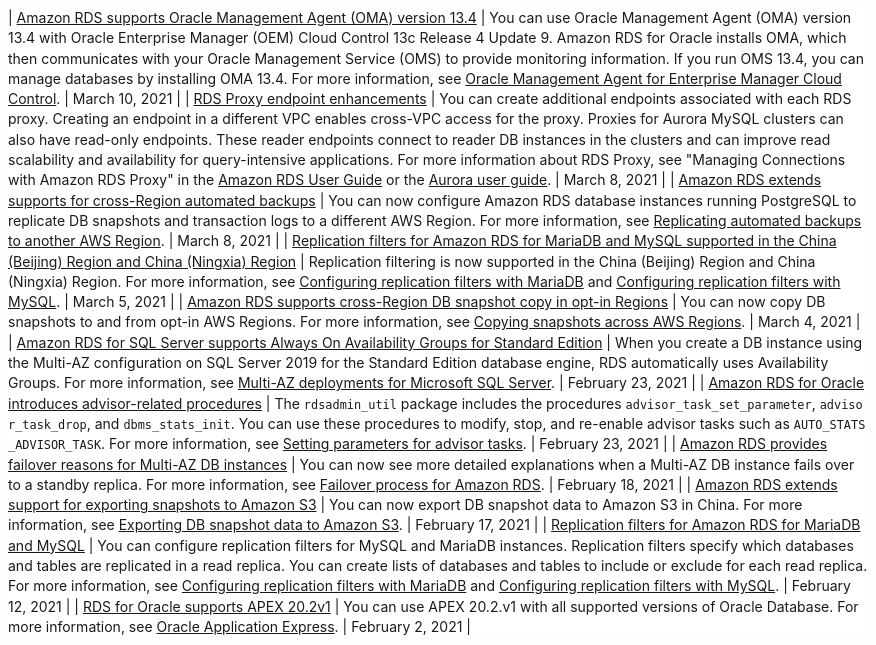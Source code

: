 | [Amazon RDS supports Oracle Management Agent \(OMA\) version 13\.4](#WhatsNew) | You can use Oracle Management Agent \(OMA\) version 13\.4 with Oracle Enterprise Manager \(OEM\) Cloud Control 13c Release 4 Update 9\. Amazon RDS for Oracle installs OMA, which then communicates with your Oracle Management Service \(OMS\) to provide monitoring information\. If you run OMS 13\.4, you can manage databases by installing OMA 13\.4\. For more information, see [Oracle Management Agent for Enterprise Manager Cloud Control](https://docs.aws.amazon.com/AmazonRDS/latest/UserGuide/Oracle.Options.OEMAgent.html)\. | March 10, 2021 | 
| [RDS Proxy endpoint enhancements](#WhatsNew) | You can create additional endpoints associated with each RDS proxy\. Creating an endpoint in a different VPC enables cross\-VPC access for the proxy\. Proxies for Aurora MySQL clusters can also have read\-only endpoints\. These reader endpoints connect to reader DB instances in the clusters and can improve read scalability and availability for query\-intensive applications\. For more information about RDS Proxy, see "Managing Connections with Amazon RDS Proxy" in the [Amazon RDS User Guide](https://docs.aws.amazon.com/AmazonRDS/latest/UserGuide/rds-proxy.html) or the [Aurora user guide](https://docs.aws.amazon.com/AmazonRDS/latest/AuroraUserGuide/rds-proxy.html)\.  | March 8, 2021 | 
| [Amazon RDS extends supports for cross\-Region automated backups](#WhatsNew) | You can now configure Amazon RDS database instances running PostgreSQL to replicate DB snapshots and transaction logs to a different AWS Region\. For more information, see [Replicating automated backups to another AWS Region](https://docs.aws.amazon.com/AmazonRDS/latest/UserGuide/USER_ReplicateBackups.html)\. | March 8, 2021 | 
| [Replication filters for Amazon RDS for MariaDB and MySQL supported in the China \(Beijing\) Region and China \(Ningxia\) Region](#WhatsNew) | Replication filtering is now supported in the China \(Beijing\) Region and China \(Ningxia\) Region\. For more information, see [ Configuring replication filters with MariaDB](https://docs.aws.amazon.com/AmazonRDS/latest/UserGuide/USER_MariaDB.Replication.ReadReplicas.html#USER_MariaDB.Replication.ReadReplicas.ReplicationFilters) and [ Configuring replication filters with MySQL](https://docs.aws.amazon.com/AmazonRDS/latest/UserGuide/USER_MySQL.Replication.ReadReplicas.html#USER_MySQL.Replication.ReadReplicas.ReplicationFilters)\. | March 5, 2021 | 
| [Amazon RDS supports cross\-Region DB snapshot copy in opt\-in Regions](#WhatsNew) | You can now copy DB snapshots to and from opt\-in AWS Regions\. For more information, see [Copying snapshots across AWS Regions](https://docs.aws.amazon.com/AmazonRDS/latest/UserGuide/USER_CopySnapshot.html#USER_CopySnapshot.AcrossRegions)\. | March 4, 2021 | 
| [Amazon RDS for SQL Server supports Always On Availability Groups for Standard Edition](#WhatsNew) | When you create a DB instance using the Multi\-AZ configuration on SQL Server 2019 for the Standard Edition database engine, RDS automatically uses Availability Groups\. For more information, see [Multi\-AZ deployments for Microsoft SQL Server](https://docs.aws.amazon.com/AmazonRDS/latest/UserGuide/USER_SQLServerMultiAZ.html)\. | February 23, 2021 | 
| [Amazon RDS for Oracle introduces advisor\-related procedures](#WhatsNew) | The `rdsadmin_util` package includes the procedures `advisor_task_set_parameter`, `advisor_task_drop`, and `dbms_stats_init`\. You can use these procedures to modify, stop, and re\-enable advisor tasks such as `AUTO_STATS_ADVISOR_TASK`\. For more information, see [Setting parameters for advisor tasks](https://docs.aws.amazon.com/AmazonRDS/latest/UserGuide/Appendix.Oracle.CommonDBATasks.Misc.html#Appendix.Oracle.CommonDBATasks.setting-task-parameters)\. | February 23, 2021 | 
| [Amazon RDS provides failover reasons for Multi\-AZ DB instances](#WhatsNew) | You can now see more detailed explanations when a Multi\-AZ DB instance fails over to a standby replica\. For more information, see [Failover process for Amazon RDS](https://docs.aws.amazon.com/AmazonRDS/latest/UserGuide/Concepts.MultiAZ.html#Concepts.MultiAZ.Failover)\. | February 18, 2021 | 
| [Amazon RDS extends support for exporting snapshots to Amazon S3](#WhatsNew) | You can now export DB snapshot data to Amazon S3 in China\. For more information, see [Exporting DB snapshot data to Amazon S3](https://docs.aws.amazon.com/AmazonRDS/latest/UserGuide/USER_ExportSnapshot.html)\. | February 17, 2021 | 
| [Replication filters for Amazon RDS for MariaDB and MySQL](#WhatsNew) | You can configure replication filters for MySQL and MariaDB instances\. Replication filters specify which databases and tables are replicated in a read replica\. You can create lists of databases and tables to include or exclude for each read replica\. For more information, see [ Configuring replication filters with MariaDB](https://docs.aws.amazon.com/AmazonRDS/latest/UserGuide/USER_MariaDB.Replication.ReadReplicas.html#USER_MariaDB.Replication.ReadReplicas.ReplicationFilters) and [ Configuring replication filters with MySQL](https://docs.aws.amazon.com/AmazonRDS/latest/UserGuide/USER_MySQL.Replication.ReadReplicas.html#USER_MySQL.Replication.ReadReplicas.ReplicationFilters)\. | February 12, 2021 | 
| [RDS for Oracle supports APEX 20\.2v1](#WhatsNew) | You can use APEX 20\.2\.v1 with all supported versions of Oracle Database\. For more information, see [Oracle Application Express](https://docs.aws.amazon.com/AmazonRDS/latest/UserGuide/Appendix.Oracle.Options.APEX.html)\. | February 2, 2021 | 